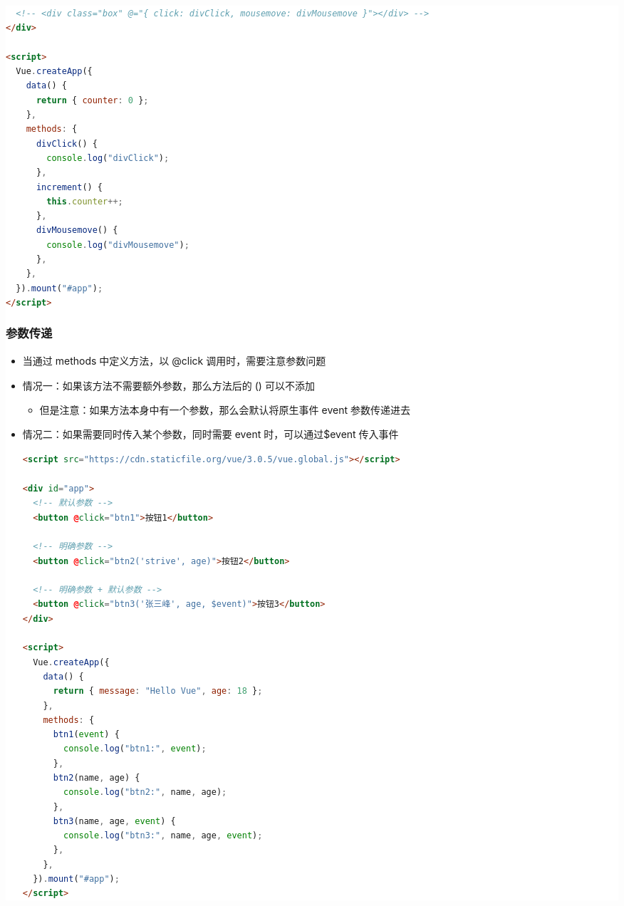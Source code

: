   ```html
    <!-- <div class="box" @="{ click: divClick, mousemove: divMousemove }"></div> -->
  </div>

  <script>
    Vue.createApp({
      data() {
        return { counter: 0 };
      },
      methods: {
        divClick() {
          console.log("divClick");
        },
        increment() {
          this.counter++;
        },
        divMousemove() {
          console.log("divMousemove");
        },
      },
    }).mount("#app");
  </script>
  ```

### 参数传递

- 当通过 methods 中定义方法，以 @click 调用时，需要注意参数问题

- 情况一：如果该方法不需要额外参数，那么方法后的 () 可以不添加

  - 但是注意：如果方法本身中有一个参数，那么会默认将原生事件 event 参数传递进去

- 情况二：如果需要同时传入某个参数，同时需要 event 时，可以通过$event 传入事件

  ```html
  <script src="https://cdn.staticfile.org/vue/3.0.5/vue.global.js"></script>

  <div id="app">
    <!-- 默认参数 -->
    <button @click="btn1">按钮1</button>

    <!-- 明确参数 -->
    <button @click="btn2('strive', age)">按钮2</button>

    <!-- 明确参数 + 默认参数 -->
    <button @click="btn3('张三峰', age, $event)">按钮3</button>
  </div>

  <script>
    Vue.createApp({
      data() {
        return { message: "Hello Vue", age: 18 };
      },
      methods: {
        btn1(event) {
          console.log("btn1:", event);
        },
        btn2(name, age) {
          console.log("btn2:", name, age);
        },
        btn3(name, age, event) {
          console.log("btn3:", name, age, event);
        },
      },
    }).mount("#app");
  </script>
  ```